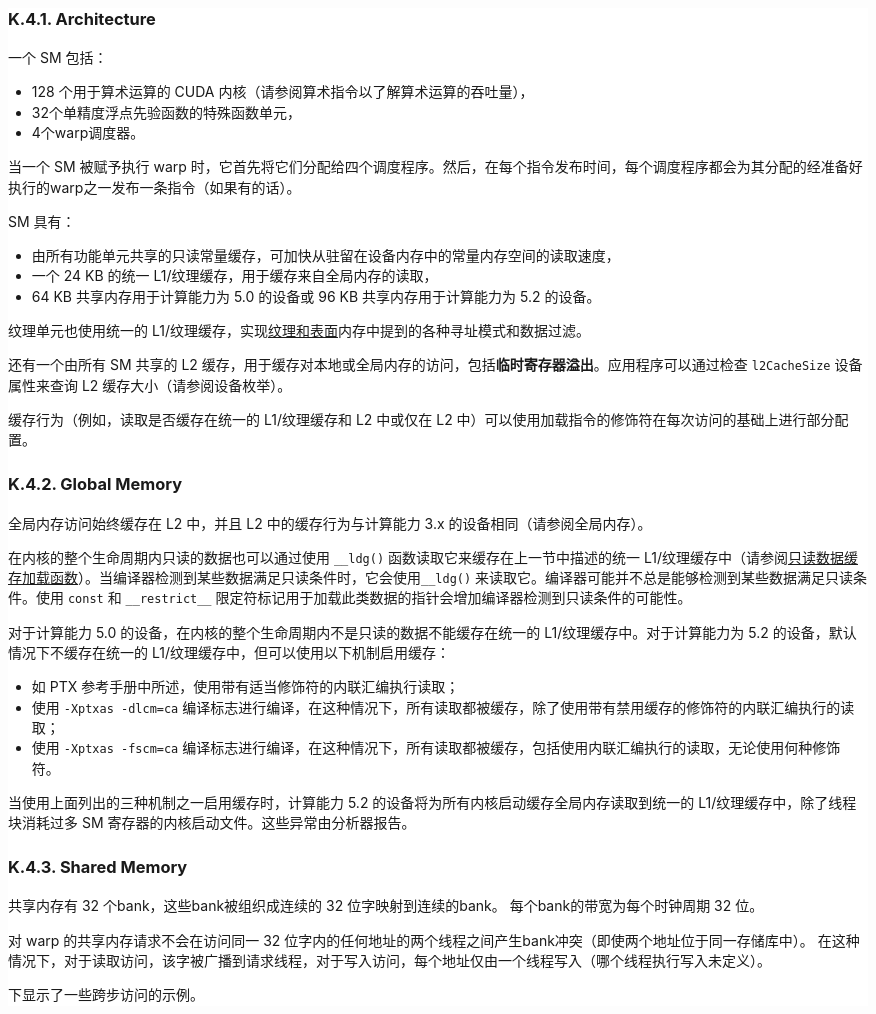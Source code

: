 ### K.4.1. Architecture

一个 SM 包括：
* 128 个用于算术运算的 CUDA 内核（请参阅算术指令以了解算术运算的吞吐量），
* 32个单精度浮点先验函数的特殊函数单元，
* 4个warp调度器。


当一个 SM 被赋予执行 warp 时，它首先将它们分配给四个调度程序。然后，在每个指令发布时间，每个调度程序都会为其分配的经准备好执行的warp之一发布一条指令（如果有的话）。

SM 具有：
* 由所有功能单元共享的只读常量缓存，可加快从驻留在设备内存中的常量内存空间的读取速度，
* 一个 24 KB 的统一 L1/纹理缓存，用于缓存来自全局内存的读取，
* 64 KB 共享内存用于计算能力为 5.0 的设备或 96 KB 共享内存用于计算能力为 5.2 的设备。


纹理单元也使用统一的 L1/纹理缓存，实现[纹理和表面](https://docs.nvidia.com/cuda/cuda-c-programming-guide/index.html#texture-and-surface-memory)内存中提到的各种寻址模式和数据过滤。

还有一个由所有 SM 共享的 L2 缓存，用于缓存对本地或全局内存的访问，包括**临时寄存器溢出**。应用程序可以通过检查 `l2CacheSize` 设备属性来查询 L2 缓存大小（请参阅设备枚举）。

缓存行为（例如，读取是否缓存在统一的 L1/纹理缓存和 L2 中或仅在 L2 中）可以使用加载指令的修饰符在每次访问的基础上进行部分配置。


### K.4.2. Global Memory

全局内存访问始终缓存在 L2 中，并且 L2 中的缓存行为与计算能力 3.x 的设备相同（请参阅全局内存）。

在内核的整个生命周期内只读的数据也可以通过使用 `__ldg()` 函数读取它来缓存在上一节中描述的统一 L1/纹理缓存中（请参阅[只读数据缓存加载函数](https://docs.nvidia.com/cuda/cuda-c-programming-guide/index.html#ldg-function)）。当编译器检测到某些数据满足只读条件时，它会使用`__ldg()` 来读取它。编译器可能并不总是能够检测到某些数据满足只读条件。使用 `const` 和 `__restrict__` 限定符标记用于加载此类数据的指针会增加编译器检测到只读条件的可能性。

对于计算能力 5.0 的设备，在内核的整个生命周期内不是只读的数据不能缓存在统一的 L1/纹理缓存中。对于计算能力为 5.2 的设备，默认情况下不缓存在统一的 L1/纹理缓存中，但可以使用以下机制启用缓存：
* 如 PTX 参考手册中所述，使用带有适当修饰符的内联汇编执行读取；
* 使用 `-Xptxas -dlcm=ca` 编译标志进行编译，在这种情况下，所有读取都被缓存，除了使用带有禁用缓存的修饰符的内联汇编执行的读取；
* 使用 `-Xptxas -fscm=ca` 编译标志进行编译，在这种情况下，所有读取都被缓存，包括使用内联汇编执行的读取，无论使用何种修饰符。


当使用上面列出的三种机制之一启用缓存时，计算能力 5.2 的设备将为所有内核启动缓存全局内存读取到统一的 L1/纹理缓存中，除了线程块消耗过多 SM 寄存器的内核启动文件。这些异常由分析器报告。


### K.4.3. Shared Memory

共享内存有 32 个bank，这些bank被组织成连续的 32 位字映射到连续的bank。 每个bank的带宽为每个时钟周期 32 位。

对 warp 的共享内存请求不会在访问同一 32 位字内的任何地址的两个线程之间产生bank冲突（即使两个地址位于同一存储库中）。 在这种情况下，对于读取访问，该字被广播到请求线程，对于写入访问，每个地址仅由一个线程写入（哪个线程执行写入未定义）。

下显示了一些跨步访问的示例。
